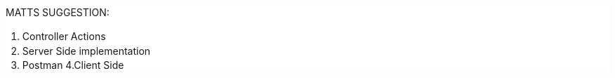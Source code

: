 


MATTS SUGGESTION:
1. Controller Actions
2. Server Side implementation
3. Postman
4.Client Side
~~~Lather Rinse Repeat~~~